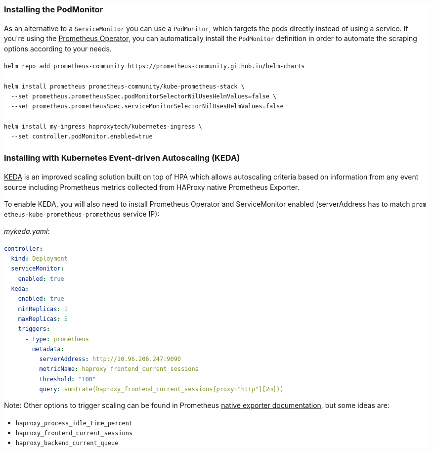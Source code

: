 ### Installing the PodMonitor

As an alternative to a `ServiceMonitor` you can use a `PodMonitor`, which targets the pods directly instead of using a service.
If you're using the [Prometheus Operator](https://github.com/prometheus-operator/prometheus-operator), you can automatically install the `PodMonitor` definition in order to automate the scraping options according to your needs.

```console
helm repo add prometheus-community https://prometheus-community.github.io/helm-charts

helm install prometheus prometheus-community/kube-prometheus-stack \
  --set prometheus.prometheusSpec.podMonitorSelectorNilUsesHelmValues=false \
  --set prometheus.prometheusSpec.serviceMonitorSelectorNilUsesHelmValues=false

helm install my-ingress haproxytech/kubernetes-ingress \
  --set controller.podMonitor.enabled=true
```

### Installing with Kubernetes Event-driven Autoscaling (KEDA)

[KEDA](https://keda.sh/docs/2.3/concepts/scaling-deployments/) is an improved scaling solution built on top of HPA which allows autoscaling criteria based on information from any event source including Prometheus metrics collected from HAProxy native Prometheus Exporter.

To enable KEDA, you will also need to install Prometheus Operator and ServiceMonitor enabled (serverAddress has to match `prometheus-kube-prometheus-prometheus` service IP):

_mykeda.yaml_:

```yaml
controller:
  kind: Deployment
  serviceMonitor:
    enabled: true
  keda:
    enabled: true
    minReplicas: 1
    maxReplicas: 5
    triggers:
      - type: prometheus
        metadata:
          serverAddress: http://10.96.206.247:9090
          metricName: haproxy_frontend_current_sessions
          threshold: "100"
          query: sum(rate(haproxy_frontend_current_sessions{proxy="http"}[2m]))
```

Note: Other options to trigger scaling can be found in Prometheus [native exporter documentation](https://github.com/haproxy/haproxy/blob/master/addons/promex/README), but some ideas are:

- `haproxy_process_idle_time_percent`
- `haproxy_frontend_current_sessions`
- `haproxy_backend_current_queue`
